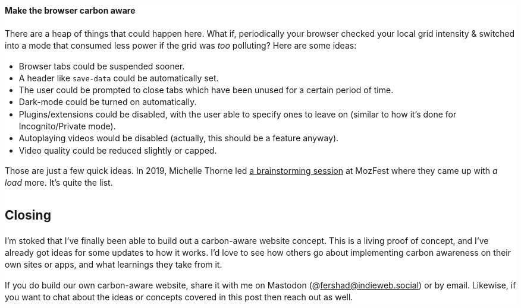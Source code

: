 #### **Make the browser carbon aware**

There are a heap of things that could happen here. What if, periodically your browser checked your local grid intensity & switched into a mode that consumed less power if the grid was _too_ polluting? Here are some ideas:

- Browser tabs could be suspended sooner.
- A header like `save-data` could be automatically set.
- The user could be prompted to close tabs which have been unused for a certain period of time.
- Dark-mode could be turned on automatically.
- Plugins/extensions could be disabled, with the user able to specify ones to leave on (similar to how it’s done for Incognito/Private mode).
- Autoplaying videos would be disabled (actually, this should be a feature anyway).
- Video quality could be reduced slightly or capped.

Those are just a few quick ideas. In 2019, Michelle Thorne led [a brainstorming session](https://discourse.mozilla.org/t/firefox-eco-mode-brainstorming-how-can-the-internet-tackle-the-climate-emergency/46582/2) at MozFest where they came up with _a load_ more. It’s quite the list.

## Closing

I’m stoked that I’ve finally been able to build out a carbon-aware website concept. This is a living proof of concept, and I’ve already got ideas for some updates to how it works. I’d love to see how others go about implementing carbon awareness on their own sites or apps, and what learnings they take from it.

If you do build our own carbon-aware website, share it with me on Mastodon (@<fershad@indieweb.social>) or by email. Likewise, if you want to chat about the ideas or concepts covered in this post then reach out as well.
